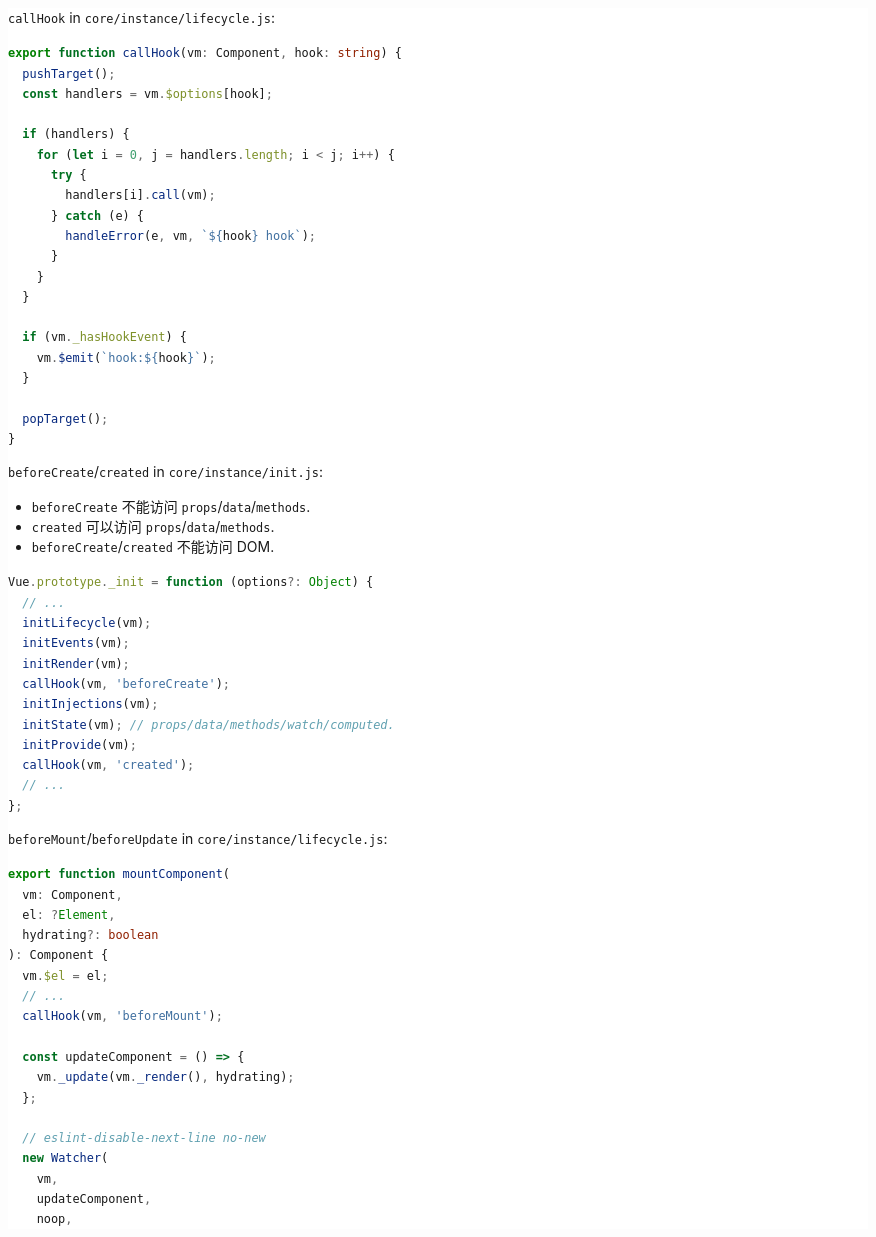 `callHook` in `core/instance/lifecycle.js`:

```ts
export function callHook(vm: Component, hook: string) {
  pushTarget();
  const handlers = vm.$options[hook];

  if (handlers) {
    for (let i = 0, j = handlers.length; i < j; i++) {
      try {
        handlers[i].call(vm);
      } catch (e) {
        handleError(e, vm, `${hook} hook`);
      }
    }
  }

  if (vm._hasHookEvent) {
    vm.$emit(`hook:${hook}`);
  }

  popTarget();
}
```

`beforeCreate`/`created` in `core/instance/init.js`:

- `beforeCreate` 不能访问 `props`/`data`/`methods`.
- `created` 可以访问 `props`/`data`/`methods`.
- `beforeCreate`/`created` 不能访问 DOM.

```ts
Vue.prototype._init = function (options?: Object) {
  // ...
  initLifecycle(vm);
  initEvents(vm);
  initRender(vm);
  callHook(vm, 'beforeCreate');
  initInjections(vm);
  initState(vm); // props/data/methods/watch/computed.
  initProvide(vm);
  callHook(vm, 'created');
  // ...
};
```

`beforeMount`/`beforeUpdate` in `core/instance/lifecycle.js`:

```ts
export function mountComponent(
  vm: Component,
  el: ?Element,
  hydrating?: boolean
): Component {
  vm.$el = el;
  // ...
  callHook(vm, 'beforeMount');

  const updateComponent = () => {
    vm._update(vm._render(), hydrating);
  };

  // eslint-disable-next-line no-new
  new Watcher(
    vm,
    updateComponent,
    noop,
```